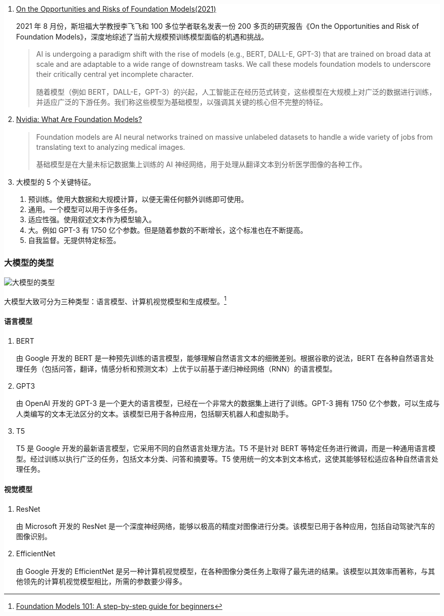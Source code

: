 1. [On the Opportunities and Risks of Foundation Models(2021)](https://arxiv.org/abs/2108.07258)

	2021 年 8 月份，斯坦福大学教授李飞飞和 100 多位学者联名发表一份 200 多页的研究报告《On the Opportunities and Risk of Foundation Models》，深度地综述了当前大规模预训练模型面临的机遇和挑战。

	> AI is undergoing a paradigm shift with the rise of models (e.g., BERT, DALL-E, GPT-3) that are trained on broad data at scale and are adaptable to a wide range of downstream tasks. We call these models foundation models to underscore their critically central yet incomplete character.
	>
	> 随着模型（例如 BERT，DALL-E，GPT-3）的兴起，人工智能正在经历范式转变，这些模型在大规模上对广泛的数据进行训练，并适应广泛的下游任务。我们称这些模型为基础模型，以强调其关键的核心但不完整的特征。

2. [Nvidia: What Are Foundation Models?](https://blogs.nvidia.com/blog/2023/03/13/what-are-foundation-models)

	> Foundation models are AI neural networks trained on massive unlabeled datasets to handle a wide variety of jobs from translating text to analyzing medical images.
	>
	> 基础模型是在大量未标记数据集上训练的 AI 神经网络，用于处理从翻译文本到分析医学图像的各种工作。

3. 大模型的 5 个关键特征。
   1. 预训练。使用大数据和大规模计算，以便无需任何额外训练即可使用。
   2. 通用。一个模型可以用于许多任务。
   3. 适应性强。使用叙述文本作为模型输入。
   4. 大。例如 GPT-3 有 1750 亿个参数。但是随着参数的不断增长，这个标准也在不断提高。
   5. 自我监督。无提供特定标签。

### 大模型的类型
![大模型的类型](/illustration/funadtion-model-type.png)

大模型大致可分为三种类型：语言模型、计算机视觉模型和生成模型。[^model-category]

#### 语言模型
1. BERT

   由 Google 开发的 BERT 是一种预先训练的语言模型，能够理解自然语言文本的细微差别。根据谷歌的说法，BERT 在各种自然语言处理任务（包括问答，翻译，情感分析和预测文本）上优于以前基于递归神经网络（RNN）的语言模型。

2. GPT3

   由 OpenAI 开发的 GPT-3 是一个更大的语言模型，已经在一个非常大的数据集上进行了训练。GPT-3 拥有 1750 亿个参数，可以生成与人类编写的文本无法区分的文本。该模型已用于各种应用，包括聊天机器人和虚拟助手。

3. T5

	T5 是 Google 开发的最新语言模型，它采用不同的自然语言处理方法。T5 不是针对 BERT 等特定任务进行微调，而是一种通用语言模型。经过训练以执行广泛的任务，包括文本分类、问答和摘要等。T5 使用统一的文本到文本格式，这使其能够轻松适应各种自然语言处理任务。

#### 视觉模型
1. ResNet

   由 Microsoft 开发的 ResNet 是一个深度神经网络，能够以极高的精度对图像进行分类。该模型已用于各种应用，包括自动驾驶汽车的图像识别。

2. EfficientNet

	由 Google 开发的 EfficientNet 是另一种计算机视觉模型，在各种图像分类任务上取得了最先进的结果。该模型以其效率而著称，与其他领先的计算机视觉模型相比，所需的参数要少得多。


[^relation-figure]: 图来自[DEEP REINFORCEMENT LEARNING](https://arxiv.org/pdf/1810.06339.pdf)中的Figure2
[^model-category]: [Foundation Models 101: A step-by-step guide for beginners](https://www.scribbledata.io/foundation-models-101-a-step-by-step-guide-for-beginners/)
[^model-training]: [What it Takes to Train a Foundation Model](https://www.nocode.ai/what-it-takes-to-train-a-foundation-model/)
[^paper]: [On the Opportunities and Risks of Foundation Models(2021)](https://arxiv.org/abs/2108.07258)